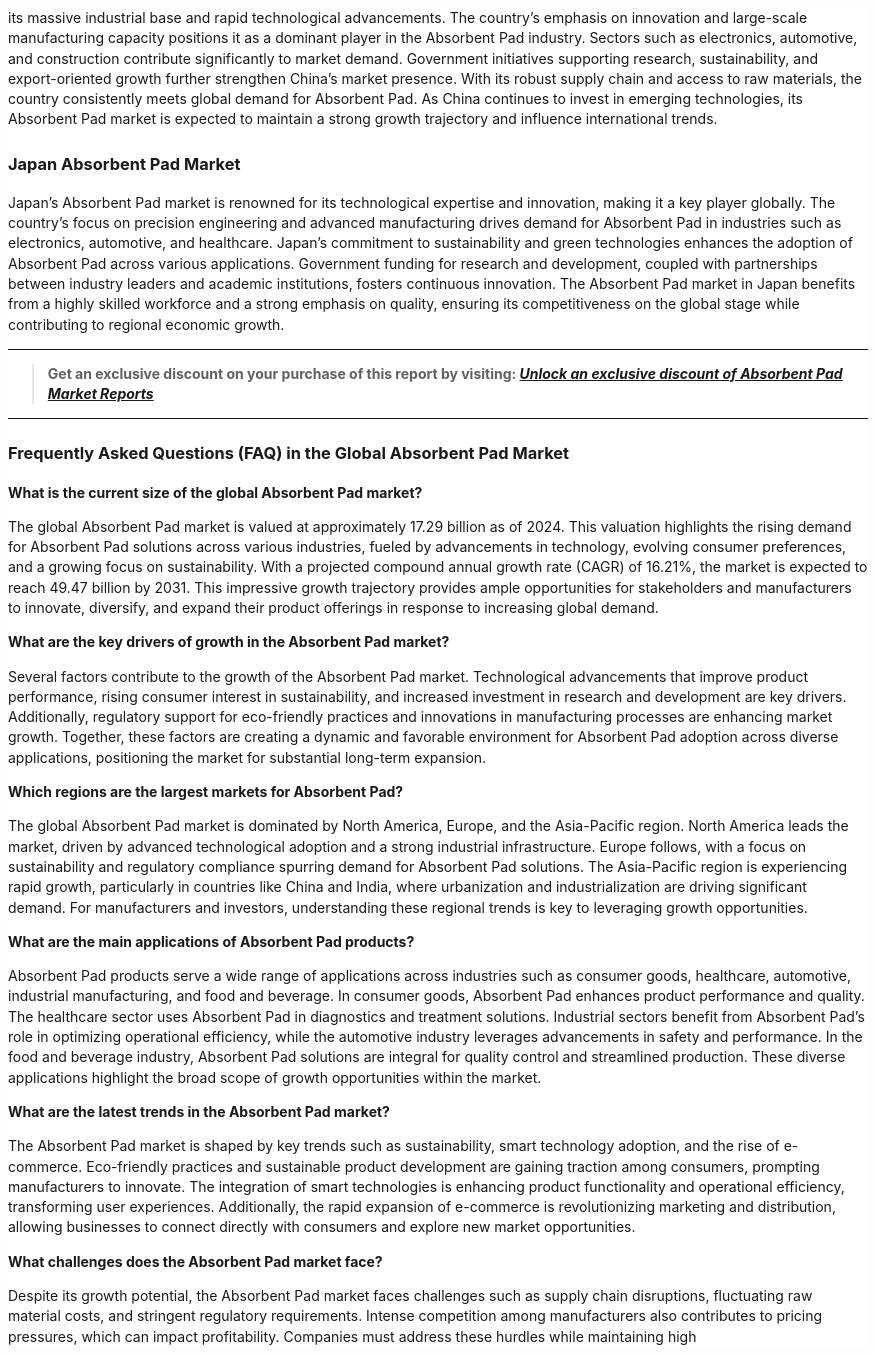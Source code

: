 its massive industrial base and rapid technological advancements. The country&rsquo;s emphasis on innovation and large-scale manufacturing capacity positions it as a dominant player in the Absorbent Pad industry. Sectors such as electronics, automotive, and construction contribute significantly to market demand. Government initiatives supporting research, sustainability, and export-oriented growth further strengthen China&rsquo;s market presence. With its robust supply chain and access to raw materials, the country consistently meets global demand for Absorbent Pad. As China continues to invest in emerging technologies, its Absorbent Pad market is expected to maintain a strong growth trajectory and influence international trends.</p><h3>Japan Absorbent Pad Market</h3><p>Japan&rsquo;s Absorbent Pad market is renowned for its technological expertise and innovation, making it a key player globally. The country&rsquo;s focus on precision engineering and advanced manufacturing drives demand for Absorbent Pad in industries such as electronics, automotive, and healthcare. Japan&rsquo;s commitment to sustainability and green technologies enhances the adoption of Absorbent Pad across various applications. Government funding for research and development, coupled with partnerships between industry leaders and academic institutions, fosters continuous innovation. The Absorbent Pad market in Japan benefits from a highly skilled workforce and a strong emphasis on quality, ensuring its competitiveness on the global stage while contributing to regional economic growth.</p><hr /><blockquote><p><strong>Get an exclusive discount on your purchase of this report by visiting: <em><a href="://marketresearchpulse.com/ask-for-discount/56844?utm_source=Github&amp;utm_medium=052">Unlock an exclusive discount of Absorbent Pad Market Reports</a></em>&nbsp;</strong></p></blockquote><hr /><h3>Frequently Asked Questions (FAQ) in the Global Absorbent Pad Market</h3><p><strong>What is the current size of the global Absorbent Pad market?</strong></p><p>The global Absorbent Pad market is valued at approximately 17.29 billion as of 2024. This valuation highlights the rising demand for Absorbent Pad solutions across various industries, fueled by advancements in technology, evolving consumer preferences, and a growing focus on sustainability. With a projected compound annual growth rate (CAGR) of 16.21%, the market is expected to reach 49.47 billion by 2031. This impressive growth trajectory provides ample opportunities for stakeholders and manufacturers to innovate, diversify, and expand their product offerings in response to increasing global demand.</p><p><strong>What are the key drivers of growth in the Absorbent Pad market?</strong></p><p>Several factors contribute to the growth of the Absorbent Pad market. Technological advancements that improve product performance, rising consumer interest in sustainability, and increased investment in research and development are key drivers. Additionally, regulatory support for eco-friendly practices and innovations in manufacturing processes are enhancing market growth. Together, these factors are creating a dynamic and favorable environment for Absorbent Pad adoption across diverse applications, positioning the market for substantial long-term expansion.</p><p><strong>Which regions are the largest markets for Absorbent Pad?</strong></p><p>The global Absorbent Pad market is dominated by North America, Europe, and the Asia-Pacific region. North America leads the market, driven by advanced technological adoption and a strong industrial infrastructure. Europe follows, with a focus on sustainability and regulatory compliance spurring demand for Absorbent Pad solutions. The Asia-Pacific region is experiencing rapid growth, particularly in countries like China and India, where urbanization and industrialization are driving significant demand. For manufacturers and investors, understanding these regional trends is key to leveraging growth opportunities.</p><p><strong>What are the main applications of Absorbent Pad products?</strong></p><p>Absorbent Pad products serve a wide range of applications across industries such as consumer goods, healthcare, automotive, industrial manufacturing, and food and beverage. In consumer goods, Absorbent Pad enhances product performance and quality. The healthcare sector uses Absorbent Pad in diagnostics and treatment solutions. Industrial sectors benefit from Absorbent Pad&rsquo;s role in optimizing operational efficiency, while the automotive industry leverages advancements in safety and performance. In the food and beverage industry, Absorbent Pad solutions are integral for quality control and streamlined production. These diverse applications highlight the broad scope of growth opportunities within the market.</p><p><strong>What are the latest trends in the Absorbent Pad market?</strong></p><p>The Absorbent Pad market is shaped by key trends such as sustainability, smart technology adoption, and the rise of e-commerce. Eco-friendly practices and sustainable product development are gaining traction among consumers, prompting manufacturers to innovate. The integration of smart technologies is enhancing product functionality and operational efficiency, transforming user experiences. Additionally, the rapid expansion of e-commerce is revolutionizing marketing and distribution, allowing businesses to connect directly with consumers and explore new market opportunities.</p><p><strong>What challenges does the Absorbent Pad market face?</strong></p><p>Despite its growth potential, the Absorbent Pad market faces challenges such as supply chain disruptions, fluctuating raw material costs, and stringent regulatory requirements. Intense competition among manufacturers also contributes to pricing pressures, which can impact profitability. Companies must address these hurdles while maintaining high